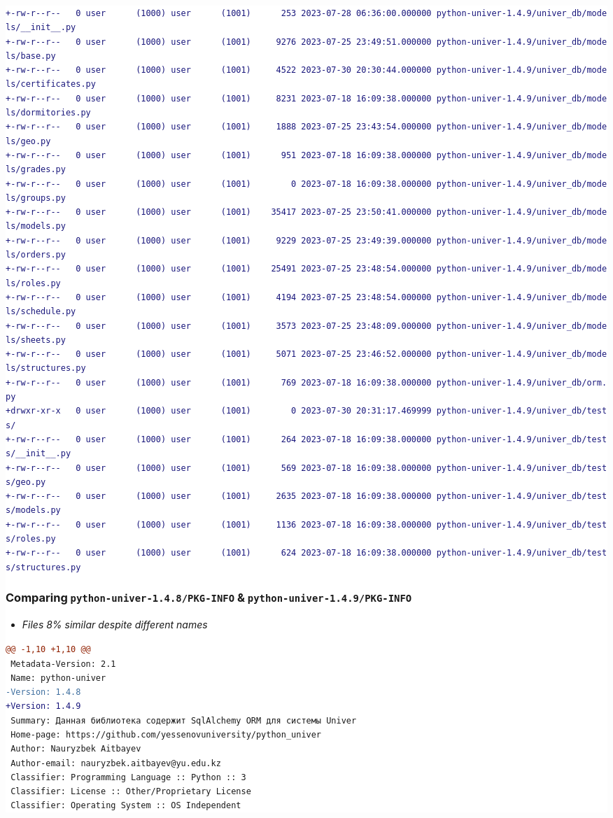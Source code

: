 ```diff
+-rw-r--r--   0 user      (1000) user      (1001)      253 2023-07-28 06:36:00.000000 python-univer-1.4.9/univer_db/models/__init__.py
+-rw-r--r--   0 user      (1000) user      (1001)     9276 2023-07-25 23:49:51.000000 python-univer-1.4.9/univer_db/models/base.py
+-rw-r--r--   0 user      (1000) user      (1001)     4522 2023-07-30 20:30:44.000000 python-univer-1.4.9/univer_db/models/certificates.py
+-rw-r--r--   0 user      (1000) user      (1001)     8231 2023-07-18 16:09:38.000000 python-univer-1.4.9/univer_db/models/dormitories.py
+-rw-r--r--   0 user      (1000) user      (1001)     1888 2023-07-25 23:43:54.000000 python-univer-1.4.9/univer_db/models/geo.py
+-rw-r--r--   0 user      (1000) user      (1001)      951 2023-07-18 16:09:38.000000 python-univer-1.4.9/univer_db/models/grades.py
+-rw-r--r--   0 user      (1000) user      (1001)        0 2023-07-18 16:09:38.000000 python-univer-1.4.9/univer_db/models/groups.py
+-rw-r--r--   0 user      (1000) user      (1001)    35417 2023-07-25 23:50:41.000000 python-univer-1.4.9/univer_db/models/models.py
+-rw-r--r--   0 user      (1000) user      (1001)     9229 2023-07-25 23:49:39.000000 python-univer-1.4.9/univer_db/models/orders.py
+-rw-r--r--   0 user      (1000) user      (1001)    25491 2023-07-25 23:48:54.000000 python-univer-1.4.9/univer_db/models/roles.py
+-rw-r--r--   0 user      (1000) user      (1001)     4194 2023-07-25 23:48:54.000000 python-univer-1.4.9/univer_db/models/schedule.py
+-rw-r--r--   0 user      (1000) user      (1001)     3573 2023-07-25 23:48:09.000000 python-univer-1.4.9/univer_db/models/sheets.py
+-rw-r--r--   0 user      (1000) user      (1001)     5071 2023-07-25 23:46:52.000000 python-univer-1.4.9/univer_db/models/structures.py
+-rw-r--r--   0 user      (1000) user      (1001)      769 2023-07-18 16:09:38.000000 python-univer-1.4.9/univer_db/orm.py
+drwxr-xr-x   0 user      (1000) user      (1001)        0 2023-07-30 20:31:17.469999 python-univer-1.4.9/univer_db/tests/
+-rw-r--r--   0 user      (1000) user      (1001)      264 2023-07-18 16:09:38.000000 python-univer-1.4.9/univer_db/tests/__init__.py
+-rw-r--r--   0 user      (1000) user      (1001)      569 2023-07-18 16:09:38.000000 python-univer-1.4.9/univer_db/tests/geo.py
+-rw-r--r--   0 user      (1000) user      (1001)     2635 2023-07-18 16:09:38.000000 python-univer-1.4.9/univer_db/tests/models.py
+-rw-r--r--   0 user      (1000) user      (1001)     1136 2023-07-18 16:09:38.000000 python-univer-1.4.9/univer_db/tests/roles.py
+-rw-r--r--   0 user      (1000) user      (1001)      624 2023-07-18 16:09:38.000000 python-univer-1.4.9/univer_db/tests/structures.py
```

### Comparing `python-univer-1.4.8/PKG-INFO` & `python-univer-1.4.9/PKG-INFO`

 * *Files 8% similar despite different names*

```diff
@@ -1,10 +1,10 @@
 Metadata-Version: 2.1
 Name: python-univer
-Version: 1.4.8
+Version: 1.4.9
 Summary: Данная библиотека содержит SqlAlchemy ORM для системы Univer
 Home-page: https://github.com/yessenovuniversity/python_univer
 Author: Nauryzbek Aitbayev
 Author-email: nauryzbek.aitbayev@yu.edu.kz
 Classifier: Programming Language :: Python :: 3
 Classifier: License :: Other/Proprietary License
 Classifier: Operating System :: OS Independent
```
